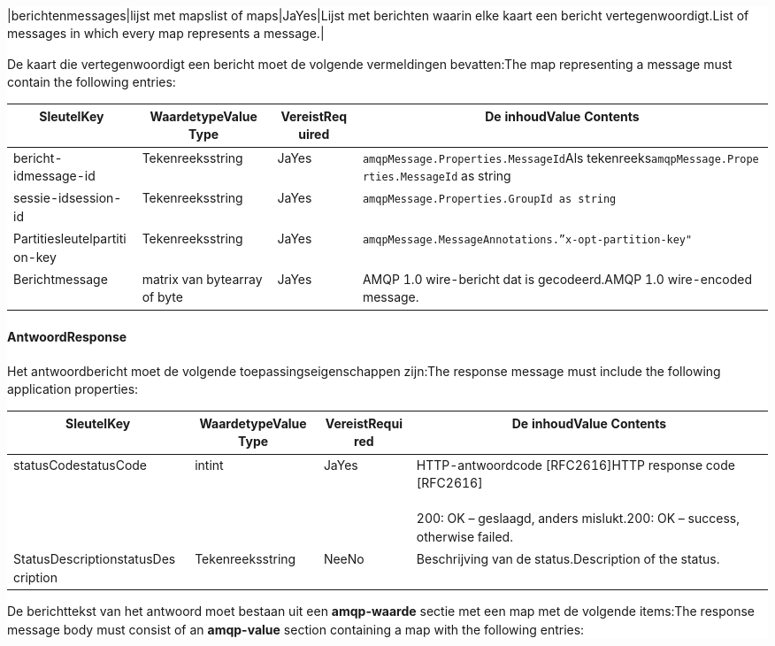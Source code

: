 |<span data-ttu-id="5b9ac-257">berichten</span><span class="sxs-lookup"><span data-stu-id="5b9ac-257">messages</span></span>|<span data-ttu-id="5b9ac-258">lijst met maps</span><span class="sxs-lookup"><span data-stu-id="5b9ac-258">list of maps</span></span>|<span data-ttu-id="5b9ac-259">Ja</span><span class="sxs-lookup"><span data-stu-id="5b9ac-259">Yes</span></span>|<span data-ttu-id="5b9ac-260">Lijst met berichten waarin elke kaart een bericht vertegenwoordigt.</span><span class="sxs-lookup"><span data-stu-id="5b9ac-260">List of messages in which every map represents a message.</span></span>|  
  
<span data-ttu-id="5b9ac-261">De kaart die vertegenwoordigt een bericht moet de volgende vermeldingen bevatten:</span><span class="sxs-lookup"><span data-stu-id="5b9ac-261">The map representing a message must contain the following entries:</span></span>  
  
|<span data-ttu-id="5b9ac-262">Sleutel</span><span class="sxs-lookup"><span data-stu-id="5b9ac-262">Key</span></span>|<span data-ttu-id="5b9ac-263">Waardetype</span><span class="sxs-lookup"><span data-stu-id="5b9ac-263">Value Type</span></span>|<span data-ttu-id="5b9ac-264">Vereist</span><span class="sxs-lookup"><span data-stu-id="5b9ac-264">Required</span></span>|<span data-ttu-id="5b9ac-265">De inhoud</span><span class="sxs-lookup"><span data-stu-id="5b9ac-265">Value Contents</span></span>|  
|---------|----------------|--------------|--------------------|  
|<span data-ttu-id="5b9ac-266">bericht-id</span><span class="sxs-lookup"><span data-stu-id="5b9ac-266">message-id</span></span>|<span data-ttu-id="5b9ac-267">Tekenreeks</span><span class="sxs-lookup"><span data-stu-id="5b9ac-267">string</span></span>|<span data-ttu-id="5b9ac-268">Ja</span><span class="sxs-lookup"><span data-stu-id="5b9ac-268">Yes</span></span>|<span data-ttu-id="5b9ac-269">`amqpMessage.Properties.MessageId`Als tekenreeks</span><span class="sxs-lookup"><span data-stu-id="5b9ac-269">`amqpMessage.Properties.MessageId` as string</span></span>|  
|<span data-ttu-id="5b9ac-270">sessie-id</span><span class="sxs-lookup"><span data-stu-id="5b9ac-270">session-id</span></span>|<span data-ttu-id="5b9ac-271">Tekenreeks</span><span class="sxs-lookup"><span data-stu-id="5b9ac-271">string</span></span>|<span data-ttu-id="5b9ac-272">Ja</span><span class="sxs-lookup"><span data-stu-id="5b9ac-272">Yes</span></span>|`amqpMessage.Properties.GroupId as string`|  
|<span data-ttu-id="5b9ac-273">Partitiesleutel</span><span class="sxs-lookup"><span data-stu-id="5b9ac-273">partition-key</span></span>|<span data-ttu-id="5b9ac-274">Tekenreeks</span><span class="sxs-lookup"><span data-stu-id="5b9ac-274">string</span></span>|<span data-ttu-id="5b9ac-275">Ja</span><span class="sxs-lookup"><span data-stu-id="5b9ac-275">Yes</span></span>|`amqpMessage.MessageAnnotations.”x-opt-partition-key"`|  
|<span data-ttu-id="5b9ac-276">Bericht</span><span class="sxs-lookup"><span data-stu-id="5b9ac-276">message</span></span>|<span data-ttu-id="5b9ac-277">matrix van byte</span><span class="sxs-lookup"><span data-stu-id="5b9ac-277">array of byte</span></span>|<span data-ttu-id="5b9ac-278">Ja</span><span class="sxs-lookup"><span data-stu-id="5b9ac-278">Yes</span></span>|<span data-ttu-id="5b9ac-279">AMQP 1.0 wire-bericht dat is gecodeerd.</span><span class="sxs-lookup"><span data-stu-id="5b9ac-279">AMQP 1.0 wire-encoded message.</span></span>|  
  
#### <a name="response"></a><span data-ttu-id="5b9ac-280">Antwoord</span><span class="sxs-lookup"><span data-stu-id="5b9ac-280">Response</span></span>  

<span data-ttu-id="5b9ac-281">Het antwoordbericht moet de volgende toepassingseigenschappen zijn:</span><span class="sxs-lookup"><span data-stu-id="5b9ac-281">The response message must include the following application properties:</span></span>  
  
|<span data-ttu-id="5b9ac-282">Sleutel</span><span class="sxs-lookup"><span data-stu-id="5b9ac-282">Key</span></span>|<span data-ttu-id="5b9ac-283">Waardetype</span><span class="sxs-lookup"><span data-stu-id="5b9ac-283">Value Type</span></span>|<span data-ttu-id="5b9ac-284">Vereist</span><span class="sxs-lookup"><span data-stu-id="5b9ac-284">Required</span></span>|<span data-ttu-id="5b9ac-285">De inhoud</span><span class="sxs-lookup"><span data-stu-id="5b9ac-285">Value Contents</span></span>|  
|---------|----------------|--------------|--------------------|  
|<span data-ttu-id="5b9ac-286">statusCode</span><span class="sxs-lookup"><span data-stu-id="5b9ac-286">statusCode</span></span>|<span data-ttu-id="5b9ac-287">int</span><span class="sxs-lookup"><span data-stu-id="5b9ac-287">int</span></span>|<span data-ttu-id="5b9ac-288">Ja</span><span class="sxs-lookup"><span data-stu-id="5b9ac-288">Yes</span></span>|<span data-ttu-id="5b9ac-289">HTTP-antwoordcode [RFC2616]</span><span class="sxs-lookup"><span data-stu-id="5b9ac-289">HTTP response code [RFC2616]</span></span><br /><br /> <span data-ttu-id="5b9ac-290">200: OK – geslaagd, anders mislukt.</span><span class="sxs-lookup"><span data-stu-id="5b9ac-290">200: OK – success, otherwise failed.</span></span>|  
|<span data-ttu-id="5b9ac-291">StatusDescription</span><span class="sxs-lookup"><span data-stu-id="5b9ac-291">statusDescription</span></span>|<span data-ttu-id="5b9ac-292">Tekenreeks</span><span class="sxs-lookup"><span data-stu-id="5b9ac-292">string</span></span>|<span data-ttu-id="5b9ac-293">Nee</span><span class="sxs-lookup"><span data-stu-id="5b9ac-293">No</span></span>|<span data-ttu-id="5b9ac-294">Beschrijving van de status.</span><span class="sxs-lookup"><span data-stu-id="5b9ac-294">Description of the status.</span></span>|  
  
<span data-ttu-id="5b9ac-295">De berichttekst van het antwoord moet bestaan uit een **amqp-waarde** sectie met een map met de volgende items:</span><span class="sxs-lookup"><span data-stu-id="5b9ac-295">The response message body must consist of an **amqp-value** section containing a map with the following entries:</span></span>  
  